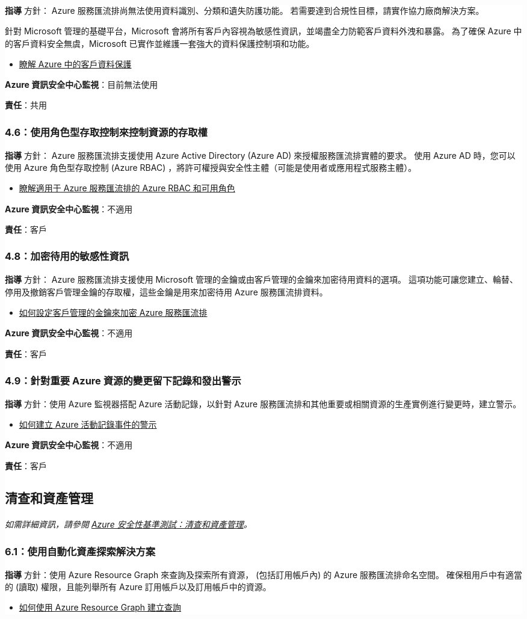 **指導** 方針： Azure 服務匯流排尚無法使用資料識別、分類和遺失防護功能。 若需要達到合規性目標，請實作協力廠商解決方案。

針對 Microsoft 管理的基礎平台，Microsoft 會將所有客戶內容視為敏感性資訊，並竭盡全力防範客戶資料外洩和暴露。 為了確保 Azure 中的客戶資料安全無虞，Microsoft 已實作並維護一套強大的資料保護控制項和功能。

- [瞭解 Azure 中的客戶資料保護](../security/fundamentals/protection-customer-data.md)

**Azure 資訊安全中心監視**：目前無法使用

**責任**：共用

### <a name="46-use-role-based-access-control-to-control-access-to-resources"></a>4.6：使用角色型存取控制來控制資源的存取權

**指導** 方針： Azure 服務匯流排支援使用 Azure Active Directory (Azure AD) 來授權服務匯流排實體的要求。 使用 Azure AD 時，您可以使用 Azure 角色型存取控制 (Azure RBAC) ，將許可權授與安全性主體（可能是使用者或應用程式服務主體）。

- [瞭解適用于 Azure 服務匯流排的 Azure RBAC 和可用角色](authenticate-application.md)

**Azure 資訊安全中心監視**：不適用

**責任**：客戶

### <a name="48-encrypt-sensitive-information-at-rest"></a>4.8：加密待用的敏感性資訊

**指導** 方針： Azure 服務匯流排支援使用 Microsoft 管理的金鑰或由客戶管理的金鑰來加密待用資料的選項。 這項功能可讓您建立、輪替、停用及撤銷客戶管理金鑰的存取權，這些金鑰是用來加密待用 Azure 服務匯流排資料。

- [如何設定客戶管理的金鑰來加密 Azure 服務匯流排](configure-customer-managed-key.md)

**Azure 資訊安全中心監視**：不適用

**責任**：客戶

### <a name="49-log-and-alert-on-changes-to-critical-azure-resources"></a>4.9：針對重要 Azure 資源的變更留下記錄和發出警示

**指導** 方針：使用 Azure 監視器搭配 Azure 活動記錄，以針對 Azure 服務匯流排和其他重要或相關資源的生產實例進行變更時，建立警示。

- [如何建立 Azure 活動記錄事件的警示](../azure-monitor/platform/alerts-activity-log.md)

**Azure 資訊安全中心監視**：不適用

**責任**：客戶

## <a name="inventory-and-asset-management"></a>清查和資產管理

*如需詳細資訊，請參閱 [Azure 安全性基準測試：清查和資產管理](../security/benchmarks/security-control-inventory-asset-management.md)。*

### <a name="61-use-automated-asset-discovery-solution"></a>6.1：使用自動化資產探索解決方案

**指導** 方針：使用 Azure Resource Graph 來查詢及探索所有資源， (包括訂用帳戶內) 的 Azure 服務匯流排命名空間。 確保租用戶中有適當的 (讀取) 權限，且能列舉所有 Azure 訂用帳戶以及訂用帳戶中的資源。

- [如何使用 Azure Resource Graph 建立查詢](../governance/resource-graph/first-query-portal.md)
